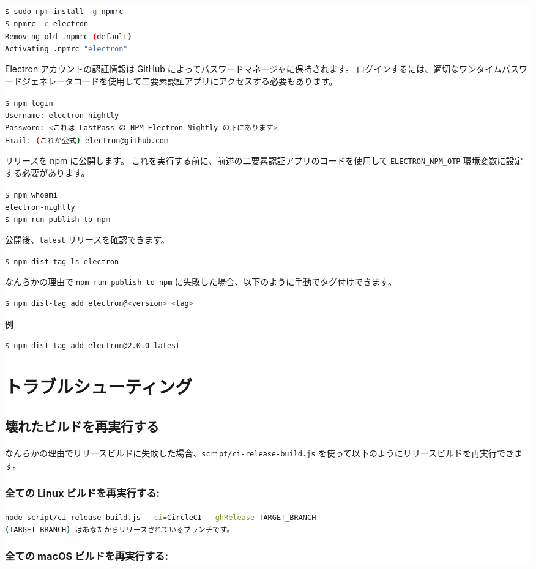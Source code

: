 ```sh
$ sudo npm install -g npmrc
$ npmrc -c electron
Removing old .npmrc (default)
Activating .npmrc "electron"
```

Electron アカウントの認証情報は GitHub によってパスワードマネージャに保持されます。 ログインするには、適切なワンタイムパスワードジェネレータコードを使用して二要素認証アプリにアクセスする必要もあります。

```sh
$ npm login
Username: electron-nightly
Password: <これは LastPass の NPM Electron Nightly の下にあります>
Email: (これが公式) electron@github.com
```

リリースを npm に公開します。 これを実行する前に、前述の二要素認証アプリのコードを使用して `ELECTRON_NPM_OTP` 環境変数に設定する必要があります。

```sh
$ npm whoami
electron-nightly
$ npm run publish-to-npm
```

公開後、`latest` リリースを確認できます。

```sh
$ npm dist-tag ls electron
```

なんらかの理由で `npm run publish-to-npm` に失敗した場合、以下のように手動でタグ付けできます。

```sh
$ npm dist-tag add electron@<version> <tag>
```

例

```sh
$ npm dist-tag add electron@2.0.0 latest
```

# トラブルシューティング

## 壊れたビルドを再実行する

なんらかの理由でリリースビルドに失敗した場合、`script/ci-release-build.js` を使って以下のようにリリースビルドを再実行できます。

### 全ての Linux ビルドを再実行する:

```sh
node script/ci-release-build.js --ci=CircleCI --ghRelease TARGET_BRANCH
(TARGET_BRANCH) はあなたからリリースされているブランチです。
```

### 全ての macOS ビルドを再実行する:
